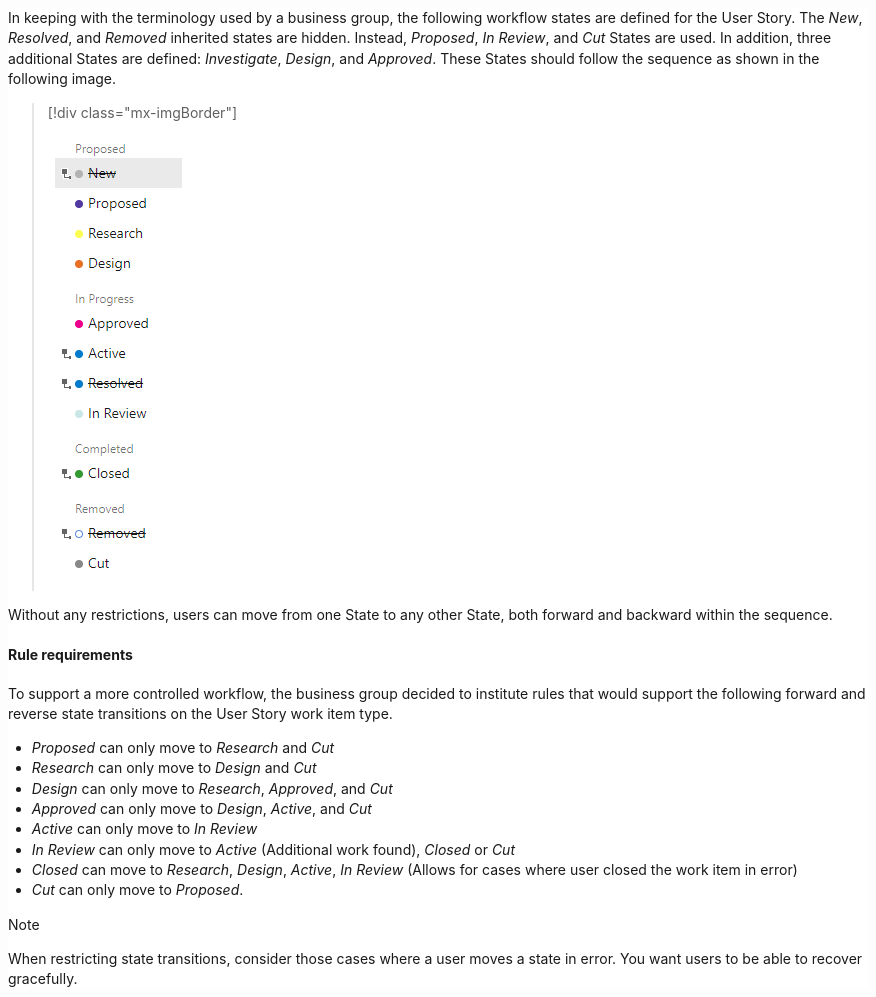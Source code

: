 In keeping with the terminology used by a business group, the following workflow states are defined for the User Story. The *New*, *Resolved*, and *Removed* inherited states are hidden. Instead, *Proposed*, *In Review*, and *Cut* States are used. In addition, three additional States are defined: *Investigate*, *Design*, and *Approved*. These States should follow the sequence as shown in the following image. 

> [!div class="mx-imgBorder"]  
> ![User Story, workflow states](media/customize-workflow/user-story-states-renamed.png)

Without any restrictions, users can move from one State to any other State, both forward and backward within the sequence. 

#### Rule requirements 

To support a more controlled workflow, the business group decided to institute rules that would support the following forward and reverse state transitions on the User Story work item type.   

- *Proposed* can only move to *Research* and *Cut* 
- *Research* can only move to *Design* and *Cut* 
- *Design* can only move to *Research*, *Approved*, and *Cut* 
- *Approved* can only move to *Design*, *Active*, and *Cut*
- *Active* can only move to *In Review*  
- *In Review* can only move to *Active* (Additional work found), *Closed* or *Cut* 
- *Closed* can move to *Research*, *Design*, *Active*, *In Review* (Allows for cases where user closed the work item in error)
- *Cut* can only move to *Proposed*. 

> [!NOTE]   
> When restricting state transitions, consider those cases where a user moves a state in error. You want users to be able to recover gracefully. 
